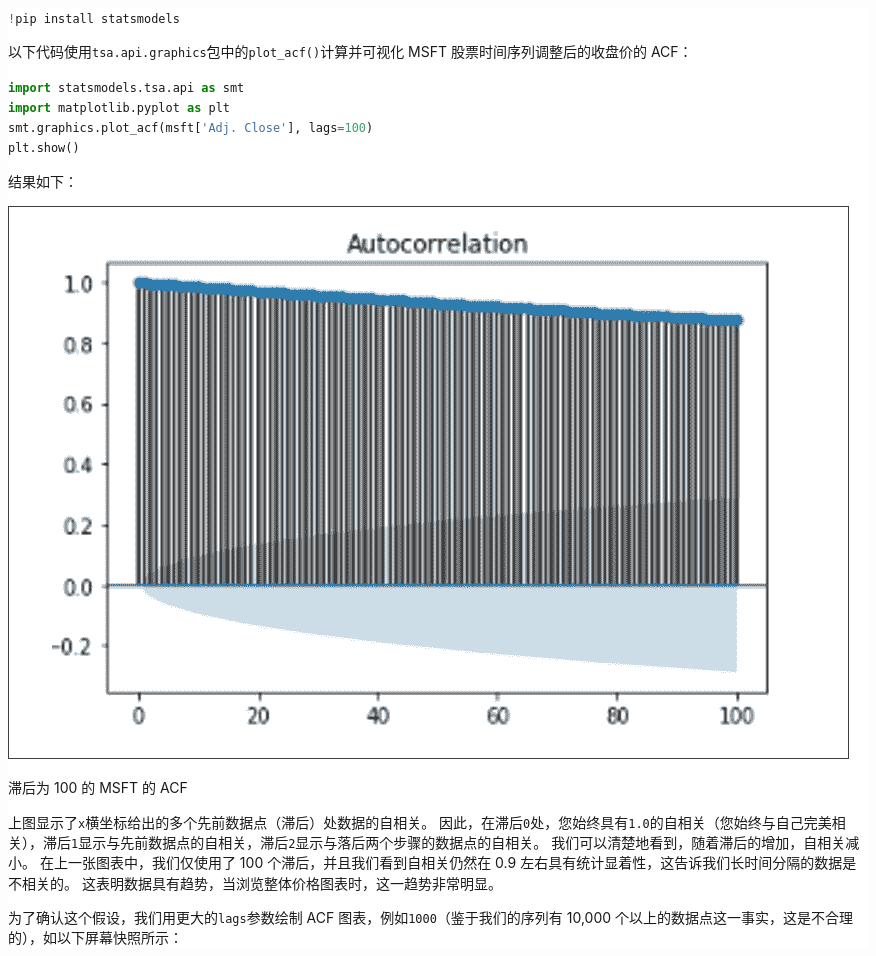 ```py
!pip install statsmodels
```

以下代码使用`tsa.api.graphics`包中的`plot_acf()`计算并可视化 MSFT 股票时间序列调整后的收盘价的 ACF：

```py
import statsmodels.tsa.api as smt
import matplotlib.pyplot as plt
smt.graphics.plot_acf(msft['Adj. Close'], lags=100)
plt.show()
```

结果如下：

![Autocorrelation function (ACF) and partial autocorrelation function (PACF)](img/00176.jpeg)

滞后为 100 的 MSFT 的 ACF

上图显示了`x`横坐标给出的多个先前数据点（滞后）处数据的自相关。 因此，在滞后`0`处，您始终具有`1.0`的自相关（您始终与自己完美相关），滞后`1`显示与先前数据点的自相关，滞后`2`显示与落后两个步骤的数据点的自相关。 我们可以清楚地看到，随着滞后的增加，自相关减小。 在上一张图表中，我们仅使用了 100 个滞后，并且我们看到自相关仍然在 0.9 左右具有统计显着性，这告诉我们长时间分隔的数据是不相关的。 这表明数据具有趋势，当浏览整体价格图表时，这一趋势非常明显。

为了确认这个假设，我们用更大的`lags`参数绘制 ACF 图表，例如`1000`（鉴于我们的序列有 10,000 个以上的数据点这一事实，这是不合理的），如以下屏幕快照所示：
